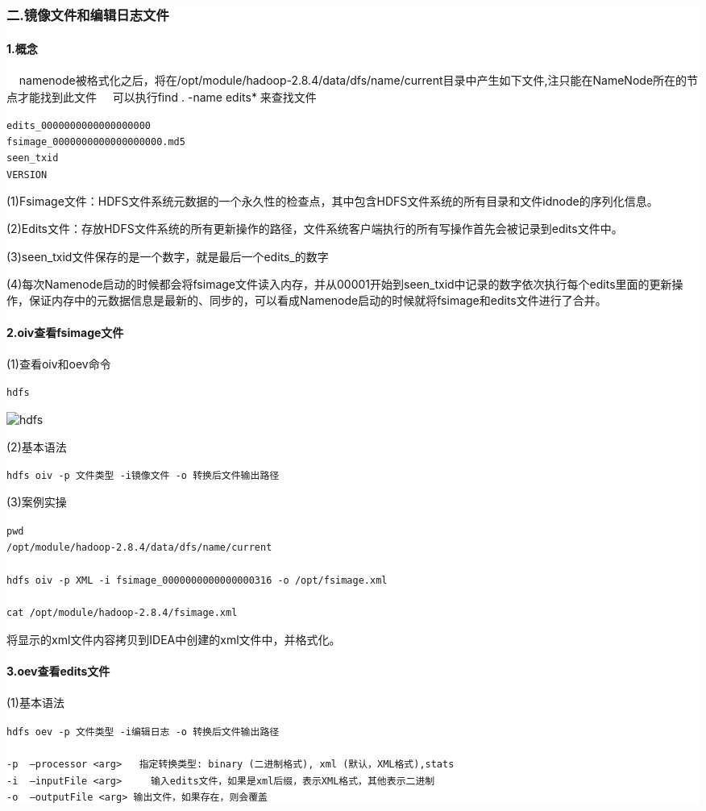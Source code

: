 ### 二.镜像文件和编辑日志文件

#### 1.概念
&nbsp;&nbsp;&nbsp;&nbsp;namenode被格式化之后，将在/opt/module/hadoop-2.8.4/data/dfs/name/current目录中产生如下文件,注只能在NameNode所在的节点才能找到此文件
&nbsp;&nbsp;&nbsp;&nbsp;可以执行find . -name edits* 来查找文件

```shell
edits_0000000000000000000
fsimage_0000000000000000000.md5
seen_txid
VERSION
```
(1)Fsimage文件：HDFS文件系统元数据的一个永久性的检查点，其中包含HDFS文件系统的所有目录和文件idnode的序列化信息。 

(2)Edits文件：存放HDFS文件系统的所有更新操作的路径，文件系统客户端执行的所有写操作首先会被记录到edits文件中。 

(3)seen_txid文件保存的是一个数字，就是最后一个edits_的数字

(4)每次Namenode启动的时候都会将fsimage文件读入内存，并从00001开始到seen_txid中记录的数字依次执行每个edits里面的更新操作，保证内存中的元数据信息是最新的、同步的，可以看成Namenode启动的时候就将fsimage和edits文件进行了合并。


#### 2.oiv查看fsimage文件
(1)查看oiv和oev命令
```shell
hdfs
```
![hdfs](https://imgconvert.csdnimg.cn/aHR0cHM6Ly91cGxvYWQtaW1hZ2VzLmppYW5zaHUuaW8vdXBsb2FkX2ltYWdlcy80MzkxNDA3LTlmM2IxN2VjMTJlYzA2MDMucG5n?x-oss-process=image/format,png)

(2)基本语法
```shell
hdfs oiv -p 文件类型 -i镜像文件 -o 转换后文件输出路径
```
(3)案例实操
```shell
pwd
/opt/module/hadoop-2.8.4/data/dfs/name/current

hdfs oiv -p XML -i fsimage_0000000000000000316 -o /opt/fsimage.xml

cat /opt/module/hadoop-2.8.4/fsimage.xml
```
将显示的xml文件内容拷贝到IDEA中创建的xml文件中，并格式化。

#### 3.oev查看edits文件
(1)基本语法
```shell
hdfs oev -p 文件类型 -i编辑日志 -o 转换后文件输出路径

-p	–processor <arg>   指定转换类型: binary (二进制格式), xml (默认，XML格式),stats
-i	–inputFile <arg>     输入edits文件，如果是xml后缀，表示XML格式，其他表示二进制
-o 	–outputFile <arg> 输出文件，如果存在，则会覆盖
```

